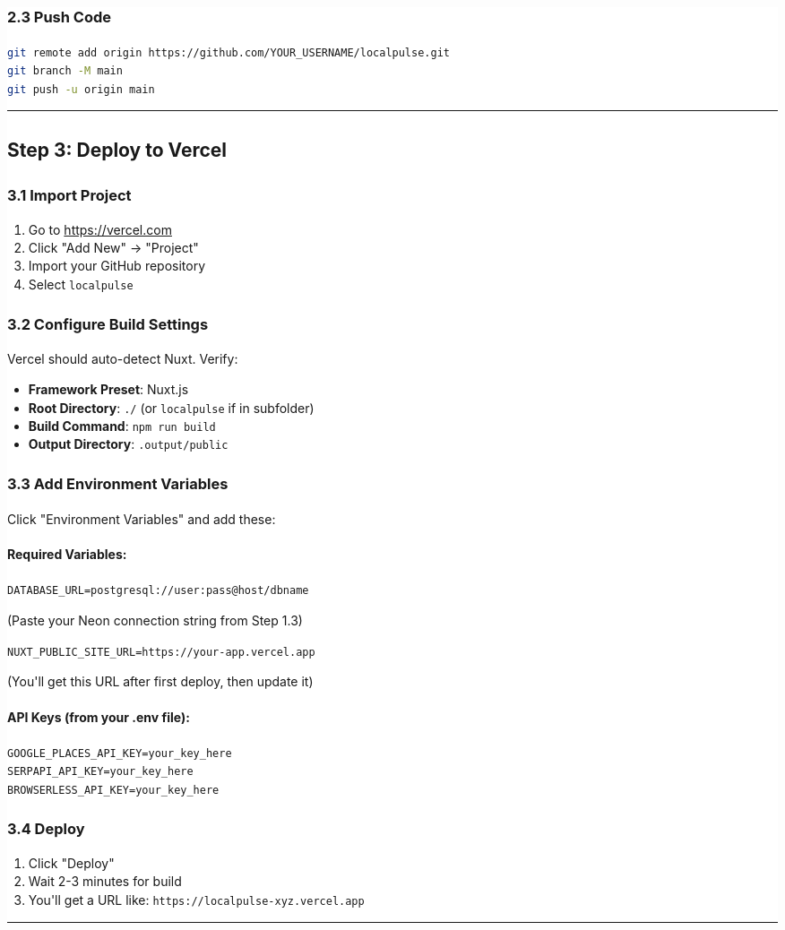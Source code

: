 ### 2.3 Push Code
```bash
git remote add origin https://github.com/YOUR_USERNAME/localpulse.git
git branch -M main
git push -u origin main
```

---

## Step 3: Deploy to Vercel

### 3.1 Import Project
1. Go to https://vercel.com
2. Click "Add New" → "Project"
3. Import your GitHub repository
4. Select `localpulse`

### 3.2 Configure Build Settings
Vercel should auto-detect Nuxt. Verify:
- **Framework Preset**: Nuxt.js
- **Root Directory**: `./` (or `localpulse` if in subfolder)
- **Build Command**: `npm run build`
- **Output Directory**: `.output/public`

### 3.3 Add Environment Variables
Click "Environment Variables" and add these:

#### Required Variables:
```
DATABASE_URL=postgresql://user:pass@host/dbname
```
(Paste your Neon connection string from Step 1.3)

```
NUXT_PUBLIC_SITE_URL=https://your-app.vercel.app
```
(You'll get this URL after first deploy, then update it)

#### API Keys (from your .env file):
```
GOOGLE_PLACES_API_KEY=your_key_here
SERPAPI_API_KEY=your_key_here
BROWSERLESS_API_KEY=your_key_here
```

### 3.4 Deploy
1. Click "Deploy"
2. Wait 2-3 minutes for build
3. You'll get a URL like: `https://localpulse-xyz.vercel.app`

---
